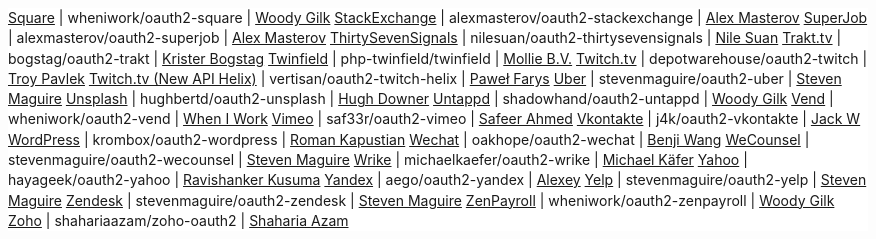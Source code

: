 [Square](https://packagist.org/packages/wheniwork/oauth2-square) | wheniwork/oauth2-square | [Woody Gilk](https://github.com/shadowhand)
[StackExchange](https://packagist.org/packages/alexmasterov/oauth2-stackexchange) | alexmasterov/oauth2-stackexchange | [Alex Masterov](https://github.com/AlexMasterov)
[SuperJob](https://packagist.org/packages/alexmasterov/oauth2-superjob) | alexmasterov/oauth2-superjob | [Alex Masterov](https://github.com/AlexMasterov)
[ThirtySevenSignals](https://github.com/nilesuan/oauth2-thirtysevensignals) | nilesuan/oauth2-thirtysevensignals | [Nile Suan](https://github.com/nilesuan)
[Trakt.tv](https://github.com/Bogstag/oauth2-trakt) | bogstag/oauth2-trakt | [Krister Bogstag](https://github.com/Bogstag/)
[Twinfield](https://github.com/php-twinfield/twinfield) | php-twinfield/twinfield | [Mollie B.V.](https://github.com/mollie)
[Twitch.tv](https://github.com/tpavlek/oauth2-twitch) | depotwarehouse/oauth2-twitch | [Troy Pavlek](https://github.com/tpavlek)
[Twitch.tv (New API Helix)](https://github.com/vertisan/oauth2-twitch-helix) | vertisan/oauth2-twitch-helix | [Paweł Farys](https://github.com/vertisan)
[Uber](https://github.com/stevenmaguire/oauth2-uber) | stevenmaguire/oauth2-uber | [Steven Maguire](https://github.com/stevenmaguire)
[Unsplash](https://github.com/hughbertd/oauth2-unsplash) | hughbertd/oauth2-unsplash | [Hugh Downer](https://github.com/hughbertd)
[Untappd](https://github.com/shadowhand/oauth2-untappd) | shadowhand/oauth2-untappd | [Woody Gilk](https://github.com/shadowhand)
[Vend](https://github.com/wheniwork/oauth2-vend) | wheniwork/oauth2-vend | [When I Work](https://github.com/wheniwork)
[Vimeo](https://github.com/saf33r/oauth2-vimeo) | saf33r/oauth2-vimeo | [Safeer Ahmed](https://github.com/saf33r)
[Vkontakte](https://github.com/j4k/oauth2-vkontakte) | j4k/oauth2-vkontakte | [Jack W](https://github.com/j4k)
[WordPress](https://github.com/krombox/oauth2-wordpress) | krombox/oauth2-wordpress | [Roman Kapustian](https://github.com/krombox)
[Wechat](https://github.com/oakhope/oauth2-wechat) | oakhope/oauth2-wechat | [Benji Wang](https://github.com/oakhope)
[WeCounsel](https://github.com/stevenmaguire/oauth2-wecounsel) | stevenmaguire/oauth2-wecounsel | [Steven Maguire](https://github.com/stevenmaguire)
[Wrike](https://github.com/michaelKaefer/oauth2-wrike) | michaelkaefer/oauth2-wrike | [Michael Käfer](https://github.com/michaelKaefer)
[Yahoo](https://packagist.org/packages/hayageek/oauth2-yahoo) | hayageek/oauth2-yahoo | [Ravishanker Kusuma](https://github.com/hayageek)
[Yandex](https://packagist.org/packages/aego/oauth2-yandex) | aego/oauth2-yandex | [Alexey](https://github.com/rakeev)
[Yelp](https://github.com/stevenmaguire/oauth2-yelp) | stevenmaguire/oauth2-yelp | [Steven Maguire](https://github.com/stevenmaguire)
[Zendesk](https://github.com/stevenmaguire/oauth2-zendesk) | stevenmaguire/oauth2-zendesk | [Steven Maguire](https://github.com/stevenmaguire)
[ZenPayroll](https://packagist.org/packages/wheniwork/oauth2-zenpayroll) | wheniwork/oauth2-zenpayroll | [Woody Gilk](https://github.com/shadowhand)
[Zoho](https://github.com/shahariaazam/zoho-oauth2) | shahariaazam/zoho-oauth2 | [Shaharia Azam](https://github.com/shahariaazam)
